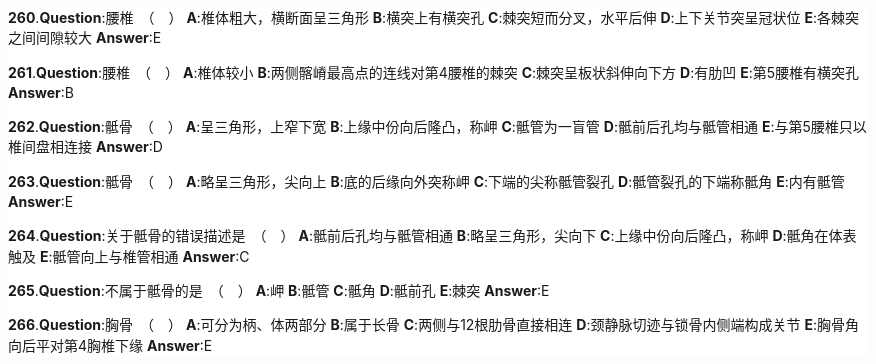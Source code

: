 **260**.**Question**:腰椎　（　）
**A**:椎体粗大，横断面呈三角形
**B**:横突上有横突孔
**C**:棘突短而分叉，水平后伸
**D**:上下关节突呈冠状位
**E**:各棘突之间间隙较大
**Answer**:E

**261**.**Question**:腰椎　（　）
**A**:椎体较小
**B**:两侧髂嵴最高点的连线对第4腰椎的棘突
**C**:棘突呈板状斜伸向下方
**D**:有肋凹
**E**:第5腰椎有横突孔
**Answer**:B

**262**.**Question**:骶骨　（　）
**A**:呈三角形，上窄下宽
**B**:上缘中份向后隆凸，称岬
**C**:骶管为一盲管
**D**:骶前后孔均与骶管相通
**E**:与第5腰椎只以椎间盘相连接
**Answer**:D

**263**.**Question**:骶骨　（　）
**A**:略呈三角形，尖向上
**B**:底的后缘向外突称岬
**C**:下端的尖称骶管裂孔
**D**:骶管裂孔的下端称骶角
**E**:内有骶管
**Answer**:E

**264**.**Question**:关于骶骨的错误描述是　（　）
**A**:骶前后孔均与骶管相通
**B**:略呈三角形，尖向下
**C**:上缘中份向后隆凸，称岬
**D**:骶角在体表触及
**E**:骶管向上与椎管相通
**Answer**:C

**265**.**Question**:不属于骶骨的是　（　）
**A**:岬
**B**:骶管
**C**:骶角
**D**:骶前孔
**E**:棘突
**Answer**:E

**266**.**Question**:胸骨　（　）
**A**:可分为柄、体两部分
**B**:属于长骨
**C**:两侧与12根肋骨直接相连
**D**:颈静脉切迹与锁骨内侧端构成关节
**E**:胸骨角向后平对第4胸椎下缘
**Answer**:E
